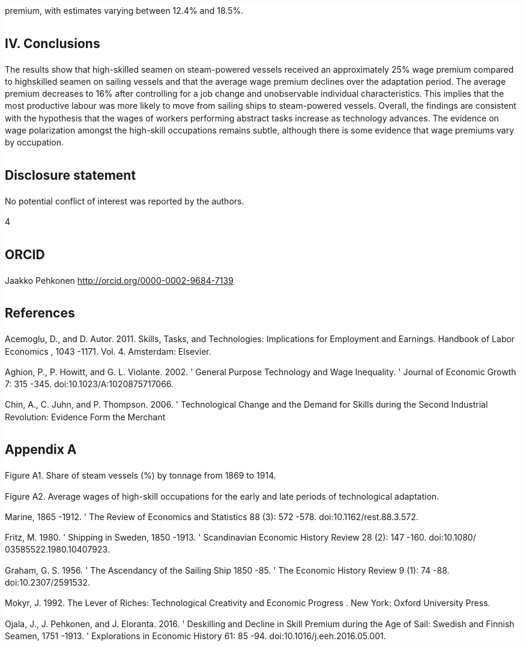 premium, with estimates varying between 12.4% and 18.5%.

## IV. Conclusions

The results show that high-skilled seamen on steam-powered vessels received an approximately 25% wage premium compared to highskilled seamen on sailing vessels and that the average wage premium declines over the adaptation period. The average premium decreases to 16% after controlling for a job change and unobservable individual characteristics. This implies that the most productive labour was more likely to move from sailing ships to steam-powered vessels. Overall, the findings are consistent with the hypothesis that the wages of workers performing abstract tasks increase as technology advances. The evidence on wage polarization amongst the high-skill occupations remains subtle, although there is some evidence that wage premiums vary by occupation.

## Disclosure statement

No potential conflict of interest was reported by the authors.

4

## ORCID

Jaakko Pehkonen http://orcid.org/0000-0002-9684-7139

## References

Acemoglu, D., and D. Autor. 2011. Skills, Tasks, and Technologies: Implications for Employment and Earnings. Handbook of Labor Economics , 1043 -1171. Vol. 4. Amsterdam: Elsevier.

Aghion, P., P. Howitt, and G. L. Violante. 2002. ' General Purpose Technology and Wage Inequality. ' Journal of Economic Growth 7: 315 -345. doi:10.1023/A:1020875717066.

Chin, A., C. Juhn, and P. Thompson. 2006. ' Technological Change and the Demand for Skills during the Second Industrial Revolution: Evidence Form the Merchant

## Appendix A

Figure A1. Share of steam vessels (%) by tonnage from 1869 to 1914.



Figure A2. Average wages of high-skill occupations for the early and late periods of technological adaptation.



Marine, 1865 -1912. ' The Review of Economics and Statistics 88 (3): 572 -578. doi:10.1162/rest.88.3.572.

Fritz, M. 1980. ' Shipping in Sweden, 1850 -1913. ' Scandinavian Economic History Review 28 (2): 147 -160. doi:10.1080/ 03585522.1980.10407923.

Graham, G. S. 1956. ' The Ascendancy of the Sailing Ship 1850 -85. ' The Economic History Review 9 (1): 74 -88. doi:10.2307/2591532.

Mokyr, J. 1992. The Lever of Riches: Technological Creativity and Economic Progress . New York: Oxford University Press.

Ojala, J., J. Pehkonen, and J. Eloranta. 2016. ' Deskilling and Decline in Skill Premium during the Age of Sail: Swedish and Finnish Seamen, 1751 -1913. ' Explorations in Economic History 61: 85 -94. doi:10.1016/j.eeh.2016.05.001.